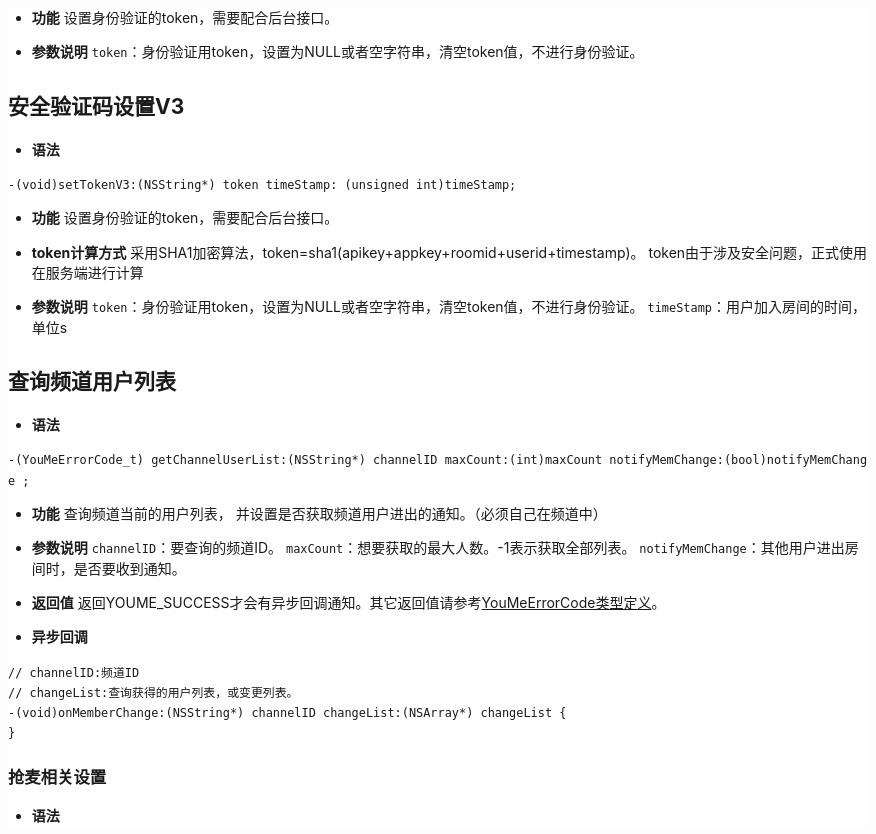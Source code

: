 * **功能**
设置身份验证的token，需要配合后台接口。

* **参数说明**
`token`：身份验证用token，设置为NULL或者空字符串，清空token值，不进行身份验证。

##  安全验证码设置V3

* **语法**
```
-(void)setTokenV3:(NSString*) token timeStamp: (unsigned int)timeStamp;
```

* **功能**
设置身份验证的token，需要配合后台接口。

* **token计算方式**
采用SHA1加密算法，token=sha1(apikey+appkey+roomid+userid+timestamp)。
token由于涉及安全问题，正式使用在服务端进行计算

* **参数说明**
`token`：身份验证用token，设置为NULL或者空字符串，清空token值，不进行身份验证。
`timeStamp`：用户加入房间的时间，单位s

##  查询频道用户列表

* **语法**
```
-(YouMeErrorCode_t) getChannelUserList:(NSString*) channelID maxCount:(int)maxCount notifyMemChange:(bool)notifyMemChange ;
```

* **功能**
查询频道当前的用户列表， 并设置是否获取频道用户进出的通知。（必须自己在频道中）

* **参数说明**
`channelID`：要查询的频道ID。
`maxCount`：想要获取的最大人数。-1表示获取全部列表。
`notifyMemChange`：其他用户进出房间时，是否要收到通知。

* **返回值**
返回YOUME_SUCCESS才会有异步回调通知。其它返回值请参考[YouMeErrorCode类型定义](/doc/TalkIosStatusCode.php#YouMeErrorCode类型定义)。

* **异步回调**
```
// channelID:频道ID
// changeList:查询获得的用户列表，或变更列表。
-(void)onMemberChange:(NSString*) channelID changeList:(NSArray*) changeList {    
}
```


### 抢麦相关设置

* **语法**
